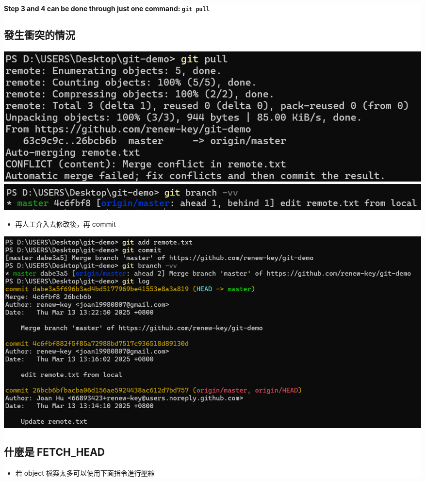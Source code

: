   **Step 3 and 4 can be done through just one command: `git pull`**

  ## 發生衝突的情況

  ![Git fetch and Git pull](../img/git/168.png)
  ![Git fetch and Git pull](../img/git/169.png)

  - 再人工介入去修改後，再 commit

  ![Git fetch and Git pull](../img/git/170.png)

## 什麼是 FETCH_HEAD

- 若 object 檔案太多可以使用下面指令進行壓縮
